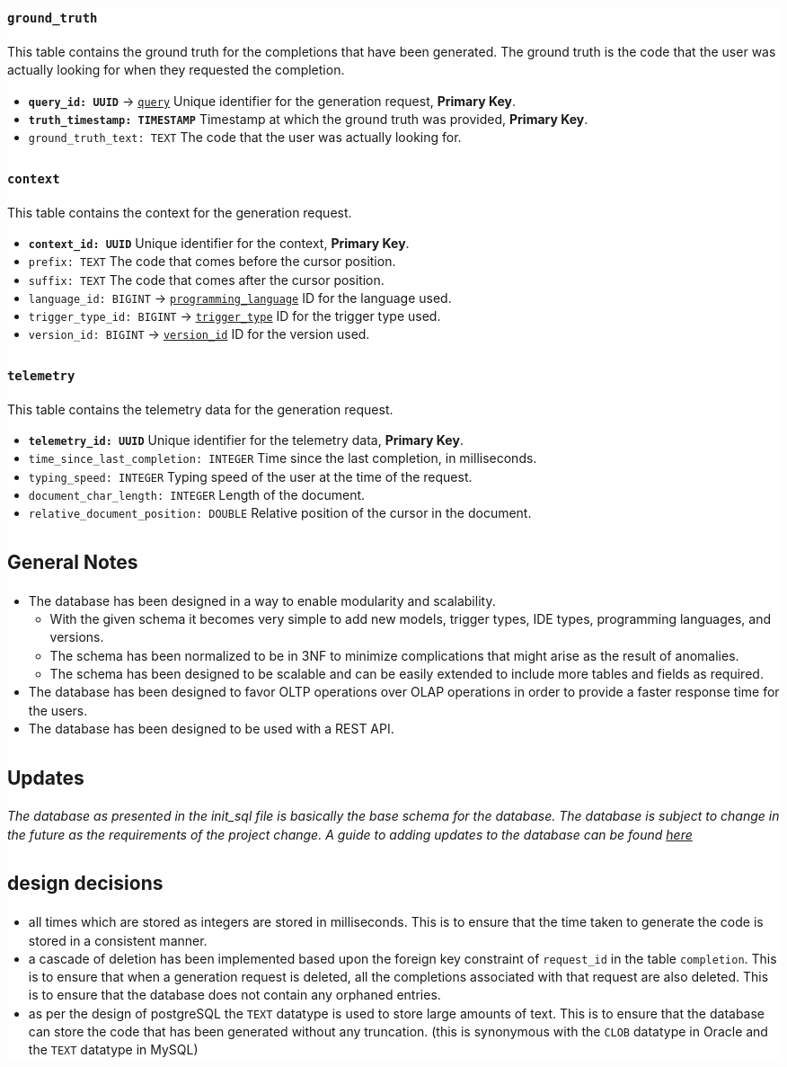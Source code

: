 ### `ground_truth`
This table contains the ground truth for the completions that have been generated.
The ground truth is the code that the user was actually looking for when they requested the completion.

- **`query_id: UUID`** &rarr; [`query`](#query) Unique identifier for the generation request, **Primary Key**.
- **`truth_timestamp: TIMESTAMP`** Timestamp at which the ground truth was provided, **Primary Key**.
- `ground_truth_text: TEXT` The code that the user was actually looking for.

### `context`

This table contains the context for the generation request.

- **`context_id: UUID`** Unique identifier for the context, **Primary Key**.
- `prefix: TEXT` The code that comes before the cursor position.
- `suffix: TEXT` The code that comes after the cursor position.
- `language_id: BIGINT` &rarr; [`programming_language`](#programming_language) ID for the language used.
- `trigger_type_id: BIGINT` &rarr; [`trigger_type`](#trigger_type) ID for the trigger type used.
- `version_id: BIGINT` &rarr; [`version_id`](#version_id) ID for the version used.

### `telemetry`

This table contains the telemetry data for the generation request.

- **`telemetry_id: UUID`** Unique identifier for the telemetry data, **Primary Key**.
- `time_since_last_completion: INTEGER` Time since the last completion, in milliseconds.
- `typing_speed: INTEGER` Typing speed of the user at the time of the request.
- `document_char_length: INTEGER` Length of the document.
- `relative_document_position: DOUBLE` Relative position of the cursor in the document.

## General Notes
- The database has been designed in a way to enable modularity and scalability.
  - With the given schema it becomes very simple to add new models, trigger types, IDE types, programming languages, and versions.
  - The schema has been normalized to be in 3NF to minimize complications that might arise as the result of anomalies.
  - The schema has been designed to be scalable and can be easily extended to include more tables and fields as required.
- The database has been designed to favor OLTP operations over OLAP operations in order to provide a faster response time for the users.
- The database has been designed to be used with a REST API.

## Updates
*The database as presented in the init_sql file is basically the base schema for the database. The database is subject to change in the future as the requirements of the project change. A guide to adding updates to the database can be found [here](updates/updates.md)*

## design decisions
- all times which are stored as integers are stored in milliseconds. This is to ensure that the time taken to generate the code is stored in a consistent manner.
- a cascade of deletion has been implemented based upon the foreign key constraint of `request_id` in the table `completion`. This is to ensure that when a generation request is deleted, all the completions associated with that request are also deleted. This is to ensure that the database does not contain any orphaned entries.
- as per the design of postgreSQL the `TEXT` datatype is used to store large amounts of text. This is to ensure that the database can store the code that has been generated without any truncation. (this is synonymous with the `CLOB` datatype in Oracle and the `TEXT` datatype in MySQL)
